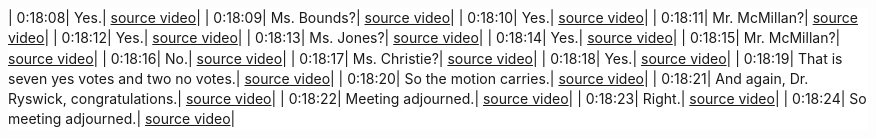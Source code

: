 | 0:18:08| Yes.| [source video](https://archive.org/details/school-board-264-220222-special?start=1088)|
| 0:18:09| Ms. Bounds?| [source video](https://archive.org/details/school-board-264-220222-special?start=1089)|
| 0:18:10| Yes.| [source video](https://archive.org/details/school-board-264-220222-special?start=1090)|
| 0:18:11| Mr. McMillan?| [source video](https://archive.org/details/school-board-264-220222-special?start=1091)|
| 0:18:12| Yes.| [source video](https://archive.org/details/school-board-264-220222-special?start=1092)|
| 0:18:13| Ms. Jones?| [source video](https://archive.org/details/school-board-264-220222-special?start=1093)|
| 0:18:14| Yes.| [source video](https://archive.org/details/school-board-264-220222-special?start=1094)|
| 0:18:15| Mr. McMillan?| [source video](https://archive.org/details/school-board-264-220222-special?start=1095)|
| 0:18:16| No.| [source video](https://archive.org/details/school-board-264-220222-special?start=1096)|
| 0:18:17| Ms. Christie?| [source video](https://archive.org/details/school-board-264-220222-special?start=1097)|
| 0:18:18| Yes.| [source video](https://archive.org/details/school-board-264-220222-special?start=1098)|
| 0:18:19| That is seven yes votes and two no votes.| [source video](https://archive.org/details/school-board-264-220222-special?start=1099)|
| 0:18:20| So the motion carries.| [source video](https://archive.org/details/school-board-264-220222-special?start=1100)|
| 0:18:21| And again, Dr. Ryswick, congratulations.| [source video](https://archive.org/details/school-board-264-220222-special?start=1101)|
| 0:18:22| Meeting adjourned.| [source video](https://archive.org/details/school-board-264-220222-special?start=1102)|
| 0:18:23| Right.| [source video](https://archive.org/details/school-board-264-220222-special?start=1103)|
| 0:18:24| So meeting adjourned.| [source video](https://archive.org/details/school-board-264-220222-special?start=1104)|
